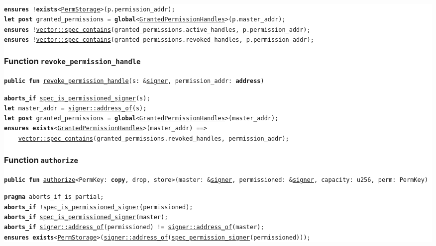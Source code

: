 


<pre><code><b>ensures</b> !<b>exists</b>&lt;<a href="permissioned_signer.md#0x1_permissioned_signer_PermStorage">PermStorage</a>&gt;(p.permission_addr);
<b>let</b> <b>post</b> granted_permissions = <b>global</b>&lt;<a href="permissioned_signer.md#0x1_permissioned_signer_GrantedPermissionHandles">GrantedPermissionHandles</a>&gt;(p.master_addr);
<b>ensures</b> !<a href="../../aptos-stdlib/../move-stdlib/doc/vector.md#0x1_vector_spec_contains">vector::spec_contains</a>(granted_permissions.active_handles, p.permission_addr);
<b>ensures</b> !<a href="../../aptos-stdlib/../move-stdlib/doc/vector.md#0x1_vector_spec_contains">vector::spec_contains</a>(granted_permissions.revoked_handles, p.permission_addr);
</code></pre>



<a id="@Specification_1_revoke_permission_handle"></a>

### Function `revoke_permission_handle`


<pre><code><b>public</b> <b>fun</b> <a href="permissioned_signer.md#0x1_permissioned_signer_revoke_permission_handle">revoke_permission_handle</a>(s: &<a href="../../aptos-stdlib/../move-stdlib/doc/signer.md#0x1_signer">signer</a>, permission_addr: <b>address</b>)
</code></pre>




<pre><code><b>aborts_if</b> <a href="permissioned_signer.md#0x1_permissioned_signer_spec_is_permissioned_signer">spec_is_permissioned_signer</a>(s);
<b>let</b> master_addr = <a href="../../aptos-stdlib/../move-stdlib/doc/signer.md#0x1_signer_address_of">signer::address_of</a>(s);
<b>let</b> <b>post</b> granted_permissions = <b>global</b>&lt;<a href="permissioned_signer.md#0x1_permissioned_signer_GrantedPermissionHandles">GrantedPermissionHandles</a>&gt;(master_addr);
<b>ensures</b> <b>exists</b>&lt;<a href="permissioned_signer.md#0x1_permissioned_signer_GrantedPermissionHandles">GrantedPermissionHandles</a>&gt;(master_addr) ==&gt;
    <a href="../../aptos-stdlib/../move-stdlib/doc/vector.md#0x1_vector_spec_contains">vector::spec_contains</a>(granted_permissions.revoked_handles, permission_addr);
</code></pre>



<a id="@Specification_1_authorize"></a>

### Function `authorize`


<pre><code><b>public</b> <b>fun</b> <a href="permissioned_signer.md#0x1_permissioned_signer_authorize">authorize</a>&lt;PermKey: <b>copy</b>, drop, store&gt;(master: &<a href="../../aptos-stdlib/../move-stdlib/doc/signer.md#0x1_signer">signer</a>, permissioned: &<a href="../../aptos-stdlib/../move-stdlib/doc/signer.md#0x1_signer">signer</a>, capacity: u256, perm: PermKey)
</code></pre>




<pre><code><b>pragma</b> aborts_if_is_partial;
<b>aborts_if</b> !<a href="permissioned_signer.md#0x1_permissioned_signer_spec_is_permissioned_signer">spec_is_permissioned_signer</a>(permissioned);
<b>aborts_if</b> <a href="permissioned_signer.md#0x1_permissioned_signer_spec_is_permissioned_signer">spec_is_permissioned_signer</a>(master);
<b>aborts_if</b> <a href="../../aptos-stdlib/../move-stdlib/doc/signer.md#0x1_signer_address_of">signer::address_of</a>(permissioned) != <a href="../../aptos-stdlib/../move-stdlib/doc/signer.md#0x1_signer_address_of">signer::address_of</a>(master);
<b>ensures</b> <b>exists</b>&lt;<a href="permissioned_signer.md#0x1_permissioned_signer_PermStorage">PermStorage</a>&gt;(<a href="../../aptos-stdlib/../move-stdlib/doc/signer.md#0x1_signer_address_of">signer::address_of</a>(<a href="permissioned_signer.md#0x1_permissioned_signer_spec_permission_signer">spec_permission_signer</a>(permissioned)));
</code></pre>
